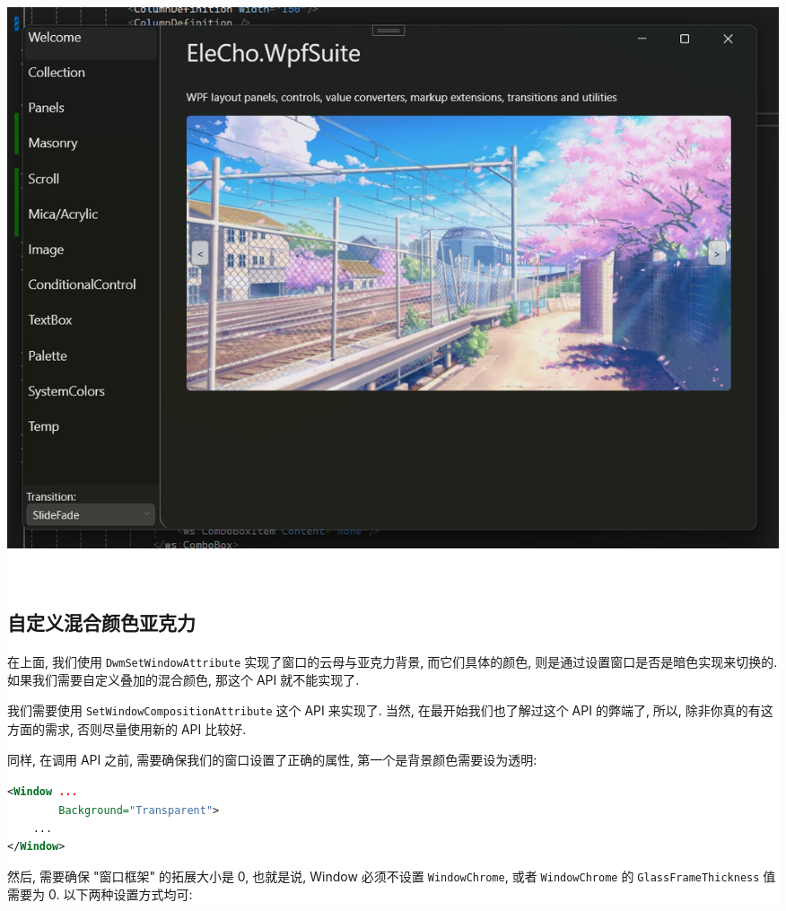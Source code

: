 ![](images/Pasted%20image%2020240530141807.png)

<br />

## 自定义混合颜色亚克力

在上面, 我们使用 `DwmSetWindowAttribute` 实现了窗口的云母与亚克力背景, 而它们具体的颜色, 则是通过设置窗口是否是暗色实现来切换的. 如果我们需要自定义叠加的混合颜色, 那这个 API 就不能实现了.

我们需要使用 `SetWindowCompositionAttribute` 这个 API 来实现了. 当然, 在最开始我们也了解过这个 API 的弊端了, 所以, 除非你真的有这方面的需求, 否则尽量使用新的 API 比较好.

同样, 在调用 API 之前, 需要确保我们的窗口设置了正确的属性, 第一个是背景颜色需要设为透明:

```xml
<Window ...
        Background="Transparent">
    ...
</Window>
```

然后, 需要确保 "窗口框架" 的拓展大小是 0, 也就是说, Window 必须不设置 `WindowChrome`, 或者 `WindowChrome` 的 `GlassFrameThickness` 值需要为 0. 以下两种设置方式均可:
